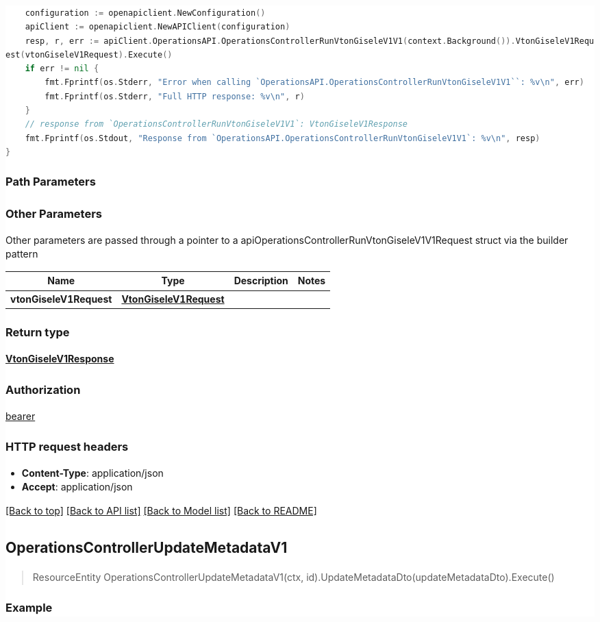 ```go
	configuration := openapiclient.NewConfiguration()
	apiClient := openapiclient.NewAPIClient(configuration)
	resp, r, err := apiClient.OperationsAPI.OperationsControllerRunVtonGiseleV1V1(context.Background()).VtonGiseleV1Request(vtonGiseleV1Request).Execute()
	if err != nil {
		fmt.Fprintf(os.Stderr, "Error when calling `OperationsAPI.OperationsControllerRunVtonGiseleV1V1``: %v\n", err)
		fmt.Fprintf(os.Stderr, "Full HTTP response: %v\n", r)
	}
	// response from `OperationsControllerRunVtonGiseleV1V1`: VtonGiseleV1Response
	fmt.Fprintf(os.Stdout, "Response from `OperationsAPI.OperationsControllerRunVtonGiseleV1V1`: %v\n", resp)
}
```

### Path Parameters



### Other Parameters

Other parameters are passed through a pointer to a apiOperationsControllerRunVtonGiseleV1V1Request struct via the builder pattern


Name | Type | Description  | Notes
------------- | ------------- | ------------- | -------------
 **vtonGiseleV1Request** | [**VtonGiseleV1Request**](VtonGiseleV1Request.md) |  | 

### Return type

[**VtonGiseleV1Response**](VtonGiseleV1Response.md)

### Authorization

[bearer](../README.md#bearer)

### HTTP request headers

- **Content-Type**: application/json
- **Accept**: application/json

[[Back to top]](#) [[Back to API list]](../README.md#documentation-for-api-endpoints)
[[Back to Model list]](../README.md#documentation-for-models)
[[Back to README]](../README.md)


## OperationsControllerUpdateMetadataV1

> ResourceEntity OperationsControllerUpdateMetadataV1(ctx, id).UpdateMetadataDto(updateMetadataDto).Execute()



### Example
